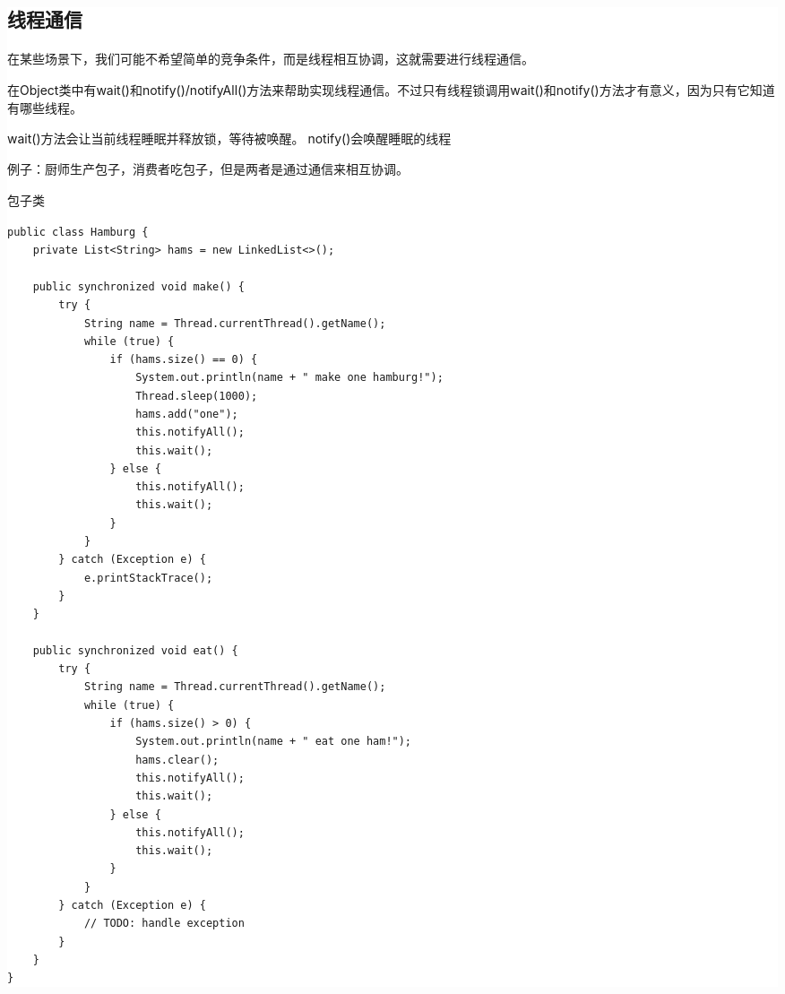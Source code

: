 
## 线程通信
在某些场景下，我们可能不希望简单的竞争条件，而是线程相互协调，这就需要进行线程通信。

在Object类中有wait()和notify()/notifyAll()方法来帮助实现线程通信。不过只有线程锁调用wait()和notify()方法才有意义，因为只有它知道有哪些线程。

wait()方法会让当前线程睡眠并释放锁，等待被唤醒。
notify()会唤醒睡眠的线程

例子：厨师生产包子，消费者吃包子，但是两者是通过通信来相互协调。

包子类
````
public class Hamburg {
    private List<String> hams = new LinkedList<>();

    public synchronized void make() {
        try {
            String name = Thread.currentThread().getName();
            while (true) {
                if (hams.size() == 0) {
                    System.out.println(name + " make one hamburg!");
                    Thread.sleep(1000);
                    hams.add("one");
                    this.notifyAll();
                    this.wait();
                } else {
                    this.notifyAll();
                    this.wait();
                }
            }
        } catch (Exception e) {
            e.printStackTrace();
        }
    }

    public synchronized void eat() {
        try {
            String name = Thread.currentThread().getName();
            while (true) {
                if (hams.size() > 0) {
                    System.out.println(name + " eat one ham!");
                    hams.clear();
                    this.notifyAll();
                    this.wait();
                } else {
                    this.notifyAll();
                    this.wait();
                }
            }
        } catch (Exception e) {
            // TODO: handle exception
        }
    }
}
````
